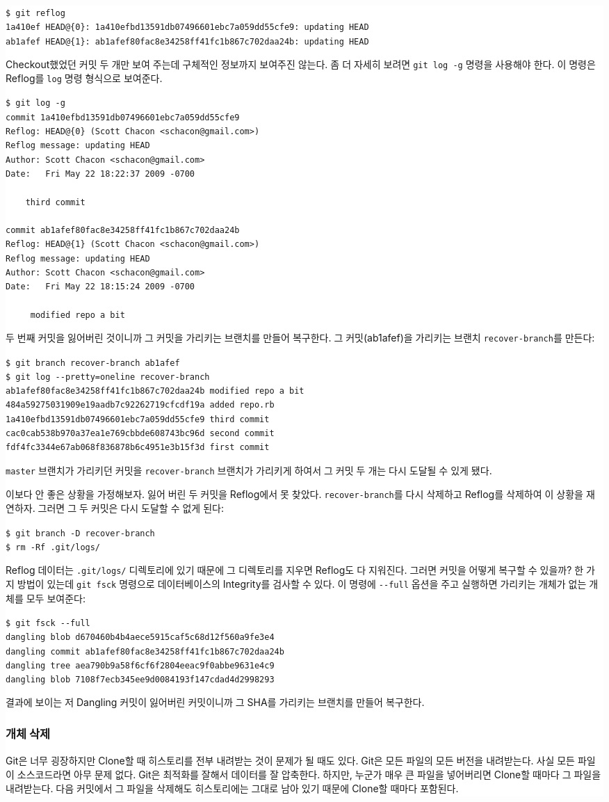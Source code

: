 	$ git reflog
	1a410ef HEAD@{0}: 1a410efbd13591db07496601ebc7a059dd55cfe9: updating HEAD
	ab1afef HEAD@{1}: ab1afef80fac8e34258ff41fc1b867c702daa24b: updating HEAD

Checkout했었던 커밋 두 개만 보여 주는데 구체적인 정보까지 보여주진 않는다. 좀 더 자세히 보려면 `git log -g` 명령을 사용해야 한다. 이 명령은 Reflog를 `log` 명령 형식으로 보여준다.

	$ git log -g
	commit 1a410efbd13591db07496601ebc7a059dd55cfe9
	Reflog: HEAD@{0} (Scott Chacon <schacon@gmail.com>)
	Reflog message: updating HEAD
	Author: Scott Chacon <schacon@gmail.com>
	Date:   Fri May 22 18:22:37 2009 -0700

	    third commit

	commit ab1afef80fac8e34258ff41fc1b867c702daa24b
	Reflog: HEAD@{1} (Scott Chacon <schacon@gmail.com>)
	Reflog message: updating HEAD
	Author: Scott Chacon <schacon@gmail.com>
	Date:   Fri May 22 18:15:24 2009 -0700

	     modified repo a bit

두 번째 커밋을 잃어버린 것이니까 그 커밋을 가리키는 브랜치를 만들어 복구한다. 그 커밋(ab1afef)을 가리키는 브랜치 `recover-branch`를 만든다:

	$ git branch recover-branch ab1afef
	$ git log --pretty=oneline recover-branch
	ab1afef80fac8e34258ff41fc1b867c702daa24b modified repo a bit
	484a59275031909e19aadb7c92262719cfcdf19a added repo.rb
	1a410efbd13591db07496601ebc7a059dd55cfe9 third commit
	cac0cab538b970a37ea1e769cbbde608743bc96d second commit
	fdf4fc3344e67ab068f836878b6c4951e3b15f3d first commit

`master` 브랜치가 가리키던 커밋을 `recover-branch` 브랜치가 가리키게 하여서 그 커밋 두 개는 다시 도달될 수 있게 됐다.

이보다 안 좋은 상황을 가정해보자. 잃어 버린 두 커밋을 Reflog에서 못 찾았다. `recover-branch`를 다시 삭제하고 Reflog를 삭제하여 이 상황을 재연하자. 그러면 그 두 커밋은 다시 도달할 수 없게 된다:

	$ git branch -D recover-branch
	$ rm -Rf .git/logs/

Reflog 데이터는 `.git/logs/` 디렉토리에 있기 때문에 그 디렉토리를 지우면 Reflog도 다 지워진다. 그러면 커밋을 어떻게 복구할 수 있을까? 한 가지 방법이 있는데 `git fsck` 명령으로 데이터베이스의 Integrity를 검사할 수 있다. 이 명령에 `--full` 옵션을 주고 실행하면 가리키는 개체가 없는 개체를 모두 보여준다:

	$ git fsck --full
	dangling blob d670460b4b4aece5915caf5c68d12f560a9fe3e4
	dangling commit ab1afef80fac8e34258ff41fc1b867c702daa24b
	dangling tree aea790b9a58f6cf6f2804eeac9f0abbe9631e4c9
	dangling blob 7108f7ecb345ee9d0084193f147cdad4d2998293


결과에 보이는 저 Dangling 커밋이 잃어버린 커밋이니까 그 SHA를 가리키는 브랜치를 만들어 복구한다.

### 개체 삭제 ###

Git은 너무 굉장하지만 Clone할 때 히스토리를 전부 내려받는 것이 문제가 될 때도 있다. Git은 모든 파일의 모든 버전을 내려받는다. 사실 모든 파일이 소스코드라면 아무 문제 없다. Git은 최적화를 잘해서 데이터를 잘 압축한다. 하지만, 누군가 매우 큰 파일을 넣어버리면 Clone할 때마다 그 파일을 내려받는다. 다음 커밋에서 그 파일을 삭제해도 히스토리에는 그대로 남아 있기 때문에 Clone할 때마다 포함된다.
